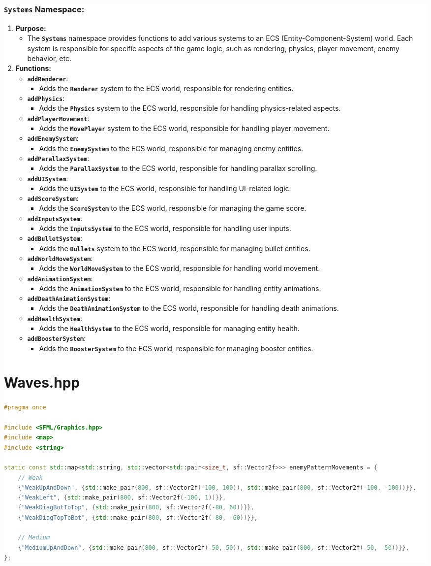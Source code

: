 ### **`Systems` Namespace:**

1. **Purpose:**
    - The **`Systems`** namespace provides functions to add various systems to an ECS (Entity-Component-System) world. Each system is responsible for specific aspects of the game logic, such as rendering, physics, player movement, enemy behavior, etc.
2. **Functions:**
    - **`addRenderer`**:
        - Adds the **`Renderer`** system to the ECS world, responsible for rendering entities.
    - **`addPhysics`**:
        - Adds the **`Physics`** system to the ECS world, responsible for handling physics-related aspects.
    - **`addPlayerMovement`**:
        - Adds the **`MovePlayer`** system to the ECS world, responsible for handling player movement.
    - **`addEnemySystem`**:
        - Adds the **`EnemySystem`** to the ECS world, responsible for managing enemy entities.
    - **`addParallaxSystem`**:
        - Adds the **`ParallaxSystem`** to the ECS world, responsible for handling parallax scrolling.
    - **`addUISystem`**:
        - Adds the **`UISystem`** to the ECS world, responsible for handling UI-related logic.
    - **`addScoreSystem`**:
        - Adds the **`ScoreSystem`** to the ECS world, responsible for managing the game score.
    - **`addInputsSystem`**:
        - Adds the **`InputsSystem`** to the ECS world, responsible for handling user inputs.
    - **`addBulletSystem`**:
        - Adds the **`Bullets`** system to the ECS world, responsible for managing bullet entities.
    - **`addWorldMoveSystem`**:
        - Adds the **`WorldMoveSystem`** to the ECS world, responsible for handling world movement.
    - **`addAnimationSystem`**:
        - Adds the **`AnimationSystem`** to the ECS world, responsible for handling entity animations.
    - **`addDeathAnimationSystem`**:
        - Adds the **`DeathAnimationSystem`** to the ECS world, responsible for handling death animations.
    - **`addHealthSystem`**:
        - Adds the **`HealthSystem`** to the ECS world, responsible for managing entity health.
    - **`addBoosterSystem`**:
        - Adds the **`BoosterSystem`** to the ECS world, responsible for managing booster entities.

# Waves.hpp
```cpp
#pragma once

#include <SFML/Graphics.hpp>
#include <map>
#include <string>

static const std::map<std::string, std::vector<std::pair<size_t, sf::Vector2f>>> enemyPatternMovements = {
    // Weak
    {"WeakUpAndDown", {std::make_pair(800, sf::Vector2f(-100, 100)), std::make_pair(800, sf::Vector2f(-100, -100))}},
    {"WeakLeft", {std::make_pair(800, sf::Vector2f(-100, 1))}},
    {"WeakDiagBotToTop", {std::make_pair(800, sf::Vector2f(-80, 60))}},
    {"WeakDiagTopToBot", {std::make_pair(800, sf::Vector2f(-80, -60))}},

    // Medium
    {"MediumUpAndDown", {std::make_pair(800, sf::Vector2f(-50, 50)), std::make_pair(800, sf::Vector2f(-50, -50))}},
};
```
